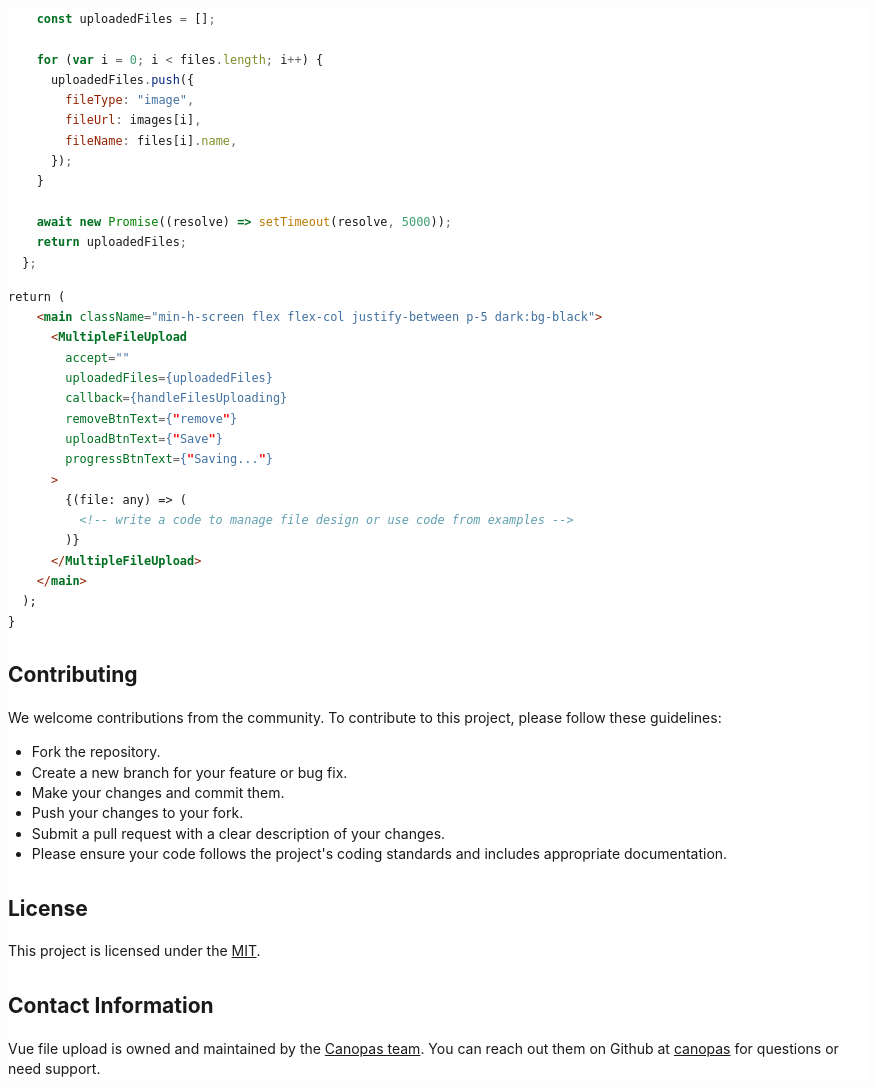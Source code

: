 ```js
    const uploadedFiles = [];

    for (var i = 0; i < files.length; i++) {
      uploadedFiles.push({
        fileType: "image",
        fileUrl: images[i],
        fileName: files[i].name,
      });
    }

    await new Promise((resolve) => setTimeout(resolve, 5000));
    return uploadedFiles;
  };
```

```html
return (
    <main className="min-h-screen flex flex-col justify-between p-5 dark:bg-black">
      <MultipleFileUpload
        accept=""
        uploadedFiles={uploadedFiles}
        callback={handleFilesUploading}
        removeBtnText={"remove"}
        uploadBtnText={"Save"}
        progressBtnText={"Saving..."}
      >
        {(file: any) => (
          <!-- write a code to manage file design or use code from examples -->
        )}
      </MultipleFileUpload>
    </main>
  );
}
```

## Contributing

We welcome contributions from the community. To contribute to this project, please follow these guidelines:

- Fork the repository.
- Create a new branch for your feature or bug fix.
- Make your changes and commit them.
- Push your changes to your fork.
- Submit a pull request with a clear description of your changes.
- Please ensure your code follows the project's coding standards and includes appropriate documentation.

## License

This project is licensed under the [MIT](https://github.com/canopas/vue-file-upload/blob/main/LICENSE).

## Contact Information

Vue file upload is owned and maintained by the [Canopas team](https://canopas.com/). You can reach out them on Github at [canopas](https://github.com/canopas) for questions or need support.
